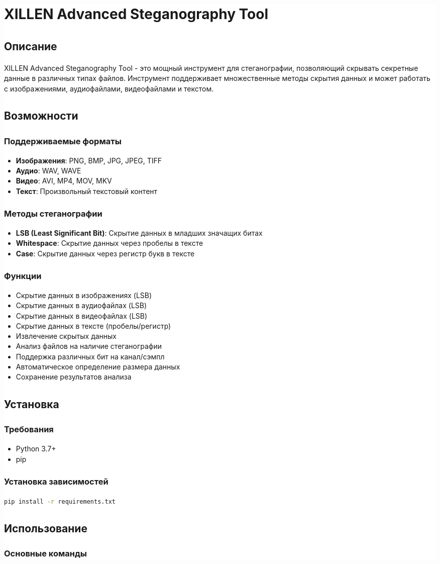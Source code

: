 # XILLEN Advanced Steganography Tool

## Описание

XILLEN Advanced Steganography Tool - это мощный инструмент для стеганографии, позволяющий скрывать секретные данные в различных типах файлов. Инструмент поддерживает множественные методы скрытия данных и может работать с изображениями, аудиофайлами, видеофайлами и текстом.

## Возможности

### Поддерживаемые форматы
- **Изображения**: PNG, BMP, JPG, JPEG, TIFF
- **Аудио**: WAV, WAVE
- **Видео**: AVI, MP4, MOV, MKV
- **Текст**: Произвольный текстовый контент

### Методы стеганографии
- **LSB (Least Significant Bit)**: Скрытие данных в младших значащих битах
- **Whitespace**: Скрытие данных через пробелы в тексте
- **Case**: Скрытие данных через регистр букв в тексте

### Функции
- Скрытие данных в изображениях (LSB)
- Скрытие данных в аудиофайлах (LSB)
- Скрытие данных в видеофайлах (LSB)
- Скрытие данных в тексте (пробелы/регистр)
- Извлечение скрытых данных
- Анализ файлов на наличие стеганографии
- Поддержка различных бит на канал/сэмпл
- Автоматическое определение размера данных
- Сохранение результатов анализа

## Установка

### Требования
- Python 3.7+
- pip

### Установка зависимостей
```bash
pip install -r requirements.txt
```

## Использование

### Основные команды
